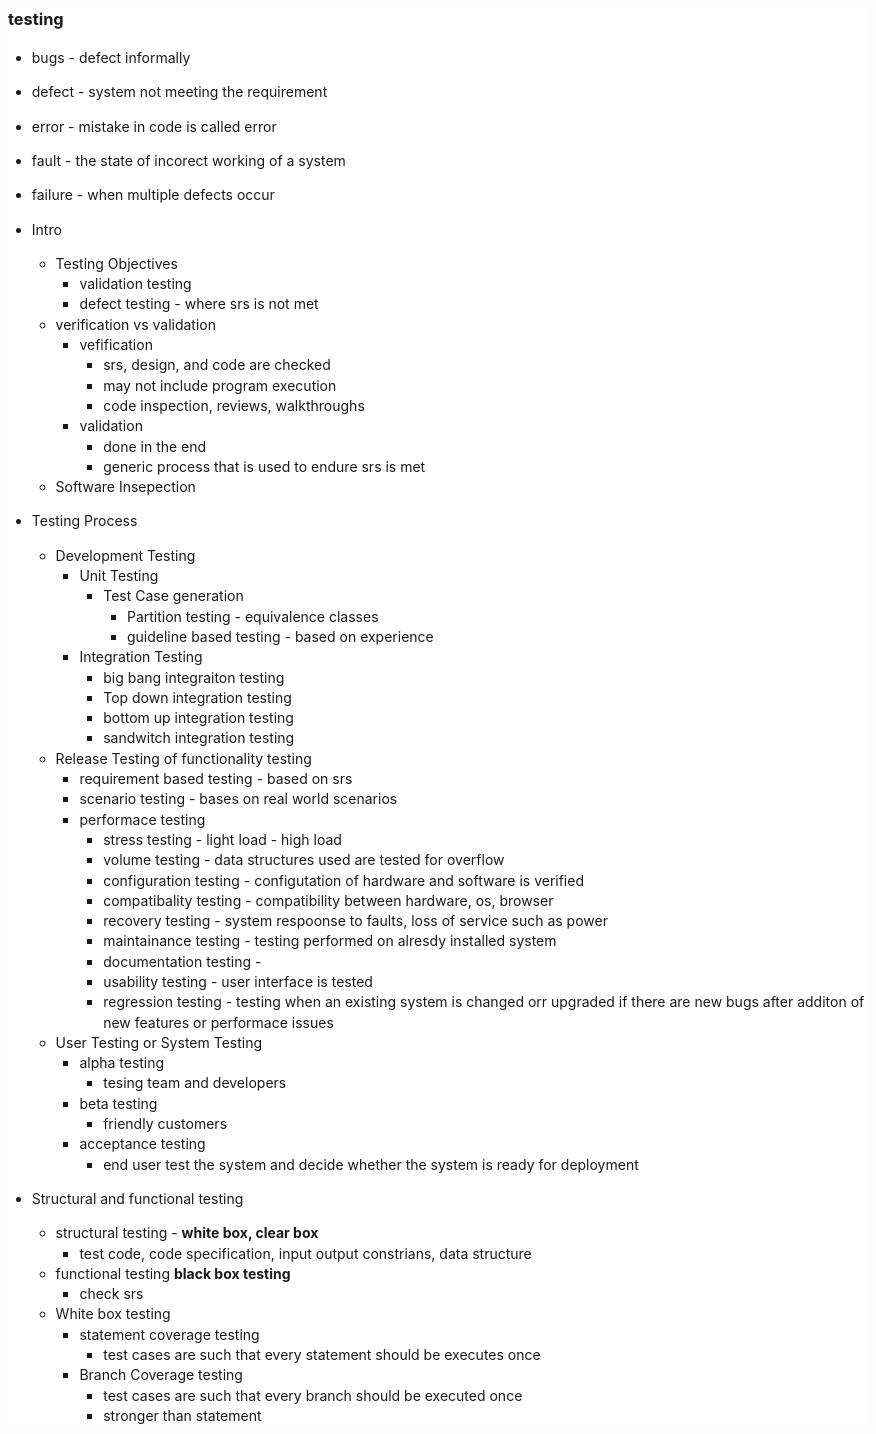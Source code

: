 ### testing

- bugs - defect informally
- defect - system not meeting the requirement
- error - mistake in code is called error
- fault - the state of incorect working of a system
- failure - when multiple defects occur

- Intro
    - Testing Objectives
        - validation testing
        - defect testing - where srs is not met
    - verification vs validation
        - vefification
            - srs, design, and code are checked
            - may not include program execution
            - code inspection, reviews, walkthroughs
        - validation
            - done in the end
            - generic process that is used to endure srs is met
    - Software Insepection
- Testing Process
    - Development Testing
        - Unit Testing
            - Test Case generation
                - Partition testing - equivalence classes
                - guideline based testing - based on experience
        - Integration Testing
            - big bang integraiton testing
            - Top down integration testing
            - bottom up integration testing
            - sandwitch integration testing
    - Release Testing of functionality testing
        - requirement based testing - based on srs
        - scenario testing - bases on real world scenarios
        - performace testing
            - stress testing - light load - high load
            - volume testing - data structures used are tested for overflow
            - configuration testing - configutation of hardware and software is verified
            - compatibality testing - compatibility between hardware, os, browser
            - recovery testing - system respoonse to faults, loss of service such as power
            - maintainance testing - testing performed on alresdy installed system
            - documentation testing -
            - usability testing - user interface is tested
            - regression testing - testing when an existing system is changed orr upgraded
        if there are new bugs after additon of new features or performace issues
    - User Testing or System Testing
        - alpha testing
            - tesing team and developers
        - beta testing
            - friendly customers
        - acceptance testing
            - end user test the system and decide whether the system is ready for deployment
- Structural and functional testing
    - structural testing - **white box, clear box**
        - test code, code specification, input output constrians, data structure
    - functional testing **black box testing**
        - check srs
    - White box testing
        - statement coverage testing
            - test cases are such that every statement should be executes once
        - Branch Coverage testing
            - test cases are such that every branch should be executed once
            - stronger than statement